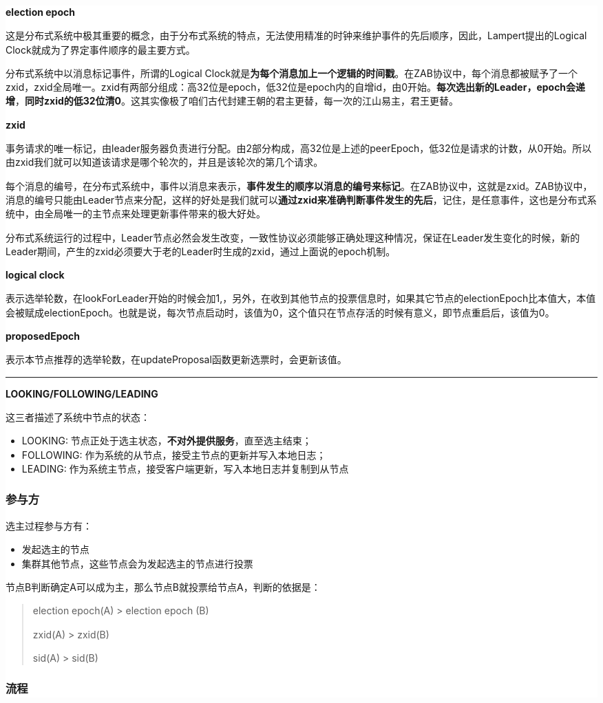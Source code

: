 **election epoch**

这是分布式系统中极其重要的概念，由于分布式系统的特点，无法使用精准的时钟来维护事件的先后顺序，因此，Lampert提出的Logical Clock就成为了界定事件顺序的最主要方式。

分布式系统中以消息标记事件，所谓的Logical Clock就是**为每个消息加上一个逻辑的时间戳**。在ZAB协议中，每个消息都被赋予了一个zxid，zxid全局唯一。zxid有两部分组成：高32位是epoch，低32位是epoch内的自增id，由0开始。**每次选出新的Leader，epoch会递增**，**同时zxid的低32位清0**。这其实像极了咱们古代封建王朝的君主更替，每一次的江山易主，君王更替。

**zxid**

事务请求的唯一标记，由leader服务器负责进行分配。由2部分构成，高32位是上述的peerEpoch，低32位是请求的计数，从0开始。所以由zxid我们就可以知道该请求是哪个轮次的，并且是该轮次的第几个请求。

每个消息的编号，在分布式系统中，事件以消息来表示，**事件发生的顺序以消息的编号来标记**。在ZAB协议中，这就是zxid。ZAB协议中，消息的编号只能由Leader节点来分配，这样的好处是我们就可以**通过zxid来准确判断事件发生的先后**，记住，是任意事件，这也是分布式系统中，由全局唯一的主节点来处理更新事件带来的极大好处。

分布式系统运行的过程中，Leader节点必然会发生改变，一致性协议必须能够正确处理这种情况，保证在Leader发生变化的时候，新的Leader期间，产生的zxid必须要大于老的Leader时生成的zxid，通过上面说的epoch机制。



**logical clock**

表示选举轮数，在lookForLeader开始的时候会加1,，另外，在收到其他节点的投票信息时，如果其它节点的electionEpoch比本值大，本值会被赋成electionEpoch。也就是说，每次节点启动时，该值为0，这个值只在节点存活的时候有意义，即节点重启后，该值为0。



**proposedEpoch**

 表示本节点推荐的选举轮数，在updateProposal函数更新选票时，会更新该值。



****



**LOOKING/FOLLOWING/LEADING**

这三者描述了系统中节点的状态：

- LOOKING: 节点正处于选主状态，**不对外提供服务**，直至选主结束；
- FOLLOWING: 作为系统的从节点，接受主节点的更新并写入本地日志；
- LEADING: 作为系统主节点，接受客户端更新，写入本地日志并复制到从节点

### 参与方

选主过程参与方有：

- 发起选主的节点
- 集群其他节点，这些节点会为发起选主的节点进行投票

节点B判断确定A可以成为主，那么节点B就投票给节点A，判断的依据是：

> election epoch(A) > election epoch (B)
>
> zxid(A) > zxid(B)
>
> sid(A) > sid(B)



### 流程
